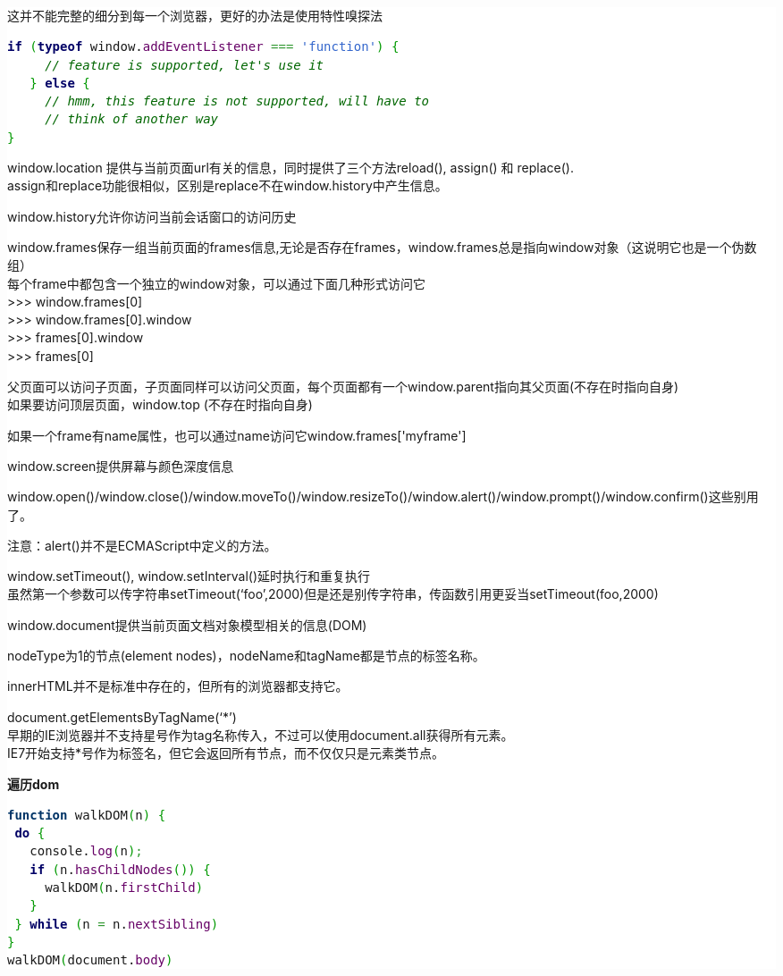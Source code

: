 <p>这并不能完整的细分到每一个浏览器，更好的办法是使用特性嗅探法</p>

<div><div><pre style="font-family:monospace"><span style="color:#000066;font-weight:bold">if</span> <span style="color:#009900">(</span><span style="color:#000066;font-weight:bold">typeof</span> window.<span style="color:#660066">addEventListener</span> <span style="color:#339933">===</span> <span style="color:#3366cc">'function'</span><span style="color:#009900">)</span> <span style="color:#009900">{</span>
     <span style="color:#006600;font-style:italic">// feature is supported, let's use it</span>
   <span style="color:#009900">}</span> <span style="color:#000066;font-weight:bold">else</span> <span style="color:#009900">{</span>
     <span style="color:#006600;font-style:italic">// hmm, this feature is not supported, will have to</span>
     <span style="color:#006600;font-style:italic">// think of another way</span>
<span style="color:#009900">}</span></pre></div></div>

<p>window.location 提供与当前页面url有关的信息，同时提供了三个方法reload(), assign() 和 replace().<br>
assign和replace功能很相似，区别是replace不在window.history中产生信息。</p>
<p>window.history允许你访问当前会话窗口的访问历史</p>
<p>window.frames保存一组当前页面的frames信息,无论是否存在frames，window.frames总是指向window对象（这说明它也是一个伪数组）<br>
每个frame中都包含一个独立的window对象，可以通过下面几种形式访问它<br>
&gt;&gt;&gt; window.frames[0]<br>
&gt;&gt;&gt; window.frames[0].window<br>
&gt;&gt;&gt; frames[0].window<br>
&gt;&gt;&gt; frames[0]</p>
<p>父页面可以访问子页面，子页面同样可以访问父页面，每个页面都有一个window.parent指向其父页面(不存在时指向自身)<br>
如果要访问顶层页面，window.top (不存在时指向自身)</p>
<p>如果一个frame有name属性，也可以通过name访问它window.frames['myframe']</p>
<p>window.screen提供屏幕与颜色深度信息</p>
<p>window.open()/window.close()/window.moveTo()/window.resizeTo()/window.alert()/window.prompt()/window.confirm()这些别用了。</p>
<p>注意：alert()并不是ECMAScript中定义的方法。</p>
<p>window.setTimeout(), window.setInterval()延时执行和重复执行<br>
虽然第一个参数可以传字符串setTimeout(‘foo’,2000)但是还是别传字符串，传函数引用更妥当setTimeout(foo,2000)</p>
<p>window.document提供当前页面文档对象模型相关的信息(DOM)</p>
<p>nodeType为1的节点(element nodes)，nodeName和tagName都是节点的标签名称。</p>
<p>innerHTML并不是标准中存在的，但所有的浏览器都支持它。</p>
<p>document.getElementsByTagName(‘*’)<br>
早期的IE浏览器并不支持星号作为tag名称传入，不过可以使用document.all获得所有元素。<br>
IE7开始支持*号作为标签名，但它会返回所有节点，而不仅仅只是元素类节点。</p>
<p><strong>遍历dom</strong></p>

<div><div><pre style="font-family:monospace"><span style="color:#003366;font-weight:bold">function</span> walkDOM<span style="color:#009900">(</span>n<span style="color:#009900">)</span> <span style="color:#009900">{</span>
 <span style="color:#000066;font-weight:bold">do</span> <span style="color:#009900">{</span>
   console.<span style="color:#660066">log</span><span style="color:#009900">(</span>n<span style="color:#009900">)</span><span style="color:#339933">;</span>
   <span style="color:#000066;font-weight:bold">if</span> <span style="color:#009900">(</span>n.<span style="color:#660066">hasChildNodes</span><span style="color:#009900">(</span><span style="color:#009900">)</span><span style="color:#009900">)</span> <span style="color:#009900">{</span>
     walkDOM<span style="color:#009900">(</span>n.<span style="color:#660066">firstChild</span><span style="color:#009900">)</span>
   <span style="color:#009900">}</span>
 <span style="color:#009900">}</span> <span style="color:#000066;font-weight:bold">while</span> <span style="color:#009900">(</span>n <span style="color:#339933">=</span> n.<span style="color:#660066">nextSibling</span><span style="color:#009900">)</span>
<span style="color:#009900">}</span>
walkDOM<span style="color:#009900">(</span>document.<span style="color:#660066">body</span><span style="color:#009900">)</span></pre></div></div>
